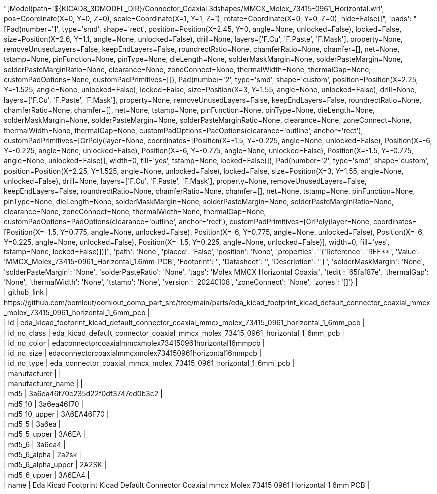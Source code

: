 "[Model(path='${KICAD8_3DMODEL_DIR}/Connector_Coaxial.3dshapes/MMCX_Molex_73415-0961_Horizontal.wrl', pos=Coordinate(X=0, Y=0, Z=0), scale=Coordinate(X=1, Y=1, Z=1), rotate=Coordinate(X=0, Y=0, Z=0), hide=False)]", 'pads': "[Pad(number='1', type='smd', shape='rect', position=Position(X=2.45, Y=0, angle=None, unlocked=False), locked=False, size=Position(X=2.6, Y=1.1, angle=None, unlocked=False), drill=None, layers=['F.Cu', 'F.Paste', 'F.Mask'], property=None, removeUnusedLayers=False, keepEndLayers=False, roundrectRatio=None, chamferRatio=None, chamfer=[], net=None, tstamp=None, pinFunction=None, pinType=None, dieLength=None, solderMaskMargin=None, solderPasteMargin=None, solderPasteMarginRatio=None, clearance=None, zoneConnect=None, thermalWidth=None, thermalGap=None, customPadOptions=None, customPadPrimitives=[]), Pad(number='2', type='smd', shape='custom', position=Position(X=2.25, Y=-1.525, angle=None, unlocked=False), locked=False, size=Position(X=3, Y=1.55, angle=None, unlocked=False), drill=None, layers=['F.Cu', 'F.Paste', 'F.Mask'], property=None, removeUnusedLayers=False, keepEndLayers=False, roundrectRatio=None, chamferRatio=None, chamfer=[], net=None, tstamp=None, pinFunction=None, pinType=None, dieLength=None, solderMaskMargin=None, solderPasteMargin=None, solderPasteMarginRatio=None, clearance=None, zoneConnect=None, thermalWidth=None, thermalGap=None, customPadOptions=PadOptions(clearance='outline', anchor='rect'), customPadPrimitives=[GrPoly(layer=None, coordinates=[Position(X=-1.5, Y=-0.225, angle=None, unlocked=False), Position(X=-6, Y=-0.225, angle=None, unlocked=False), Position(X=-6, Y=-0.775, angle=None, unlocked=False), Position(X=-1.5, Y=-0.775, angle=None, unlocked=False)], width=0, fill='yes', tstamp=None, locked=False)]), Pad(number='2', type='smd', shape='custom', position=Position(X=2.25, Y=1.525, angle=None, unlocked=False), locked=False, size=Position(X=3, Y=1.55, angle=None, unlocked=False), drill=None, layers=['F.Cu', 'F.Paste', 'F.Mask'], property=None, removeUnusedLayers=False, keepEndLayers=False, roundrectRatio=None, chamferRatio=None, chamfer=[], net=None, tstamp=None, pinFunction=None, pinType=None, dieLength=None, solderMaskMargin=None, solderPasteMargin=None, solderPasteMarginRatio=None, clearance=None, zoneConnect=None, thermalWidth=None, thermalGap=None, customPadOptions=PadOptions(clearance='outline', anchor='rect'), customPadPrimitives=[GrPoly(layer=None, coordinates=[Position(X=-1.5, Y=0.775, angle=None, unlocked=False), Position(X=-6, Y=0.775, angle=None, unlocked=False), Position(X=-6, Y=0.225, angle=None, unlocked=False), Position(X=-1.5, Y=0.225, angle=None, unlocked=False)], width=0, fill='yes', tstamp=None, locked=False)])]", 'path': 'None', 'placed': 'False', 'position': 'None', 'properties': "{'Reference': 'REF**', 'Value': 'MMCX_Molex_73415-0961_Horizontal_1.6mm-PCB', 'Footprint': '', 'Datasheet': '', 'Description': ''}", 'solderMaskMargin': 'None', 'solderPasteMargin': 'None', 'solderPasteRatio': 'None', 'tags': 'Molex MMCX Horizontal Coaxial', 'tedit': '65faf87e', 'thermalGap': 'None', 'thermalWidth': 'None', 'tstamp': 'None', 'version': '20240108', 'zoneConnect': 'None', 'zones': '[]'} |  
| github_link | https://github.com/oomlout/oomlout_oomp_part_src/tree/main/parts/eda_kicad_footprint_kicad_default_connector_coaxial_mmcx_molex_73415_0961_horizontal_1_6mm_pcb |  
| id | eda_kicad_footprint_kicad_default_connector_coaxial_mmcx_molex_73415_0961_horizontal_1_6mm_pcb |  
| id_no_class | eda_kicad_default_connector_coaxial_mmcx_molex_73415_0961_horizontal_1_6mm_pcb |  
| id_no_color | edaconnectorcoaxialmmcxmolex734150961horizontal16mmpcb |  
| id_no_size | edaconnectorcoaxialmmcxmolex734150961horizontal16mmpcb |  
| id_no_type | eda_connector_coaxial_mmcx_molex_73415_0961_horizontal_1_6mm_pcb |  
| manufacturer |  |  
| manufacturer_name |  |  
| md5 | 3a6ea46f70c235d22f0df3747ed0b3c2 |  
| md5_10 | 3a6ea46f70 |  
| md5_10_upper | 3A6EA46F70 |  
| md5_5 | 3a6ea |  
| md5_5_upper | 3A6EA |  
| md5_6 | 3a6ea4 |  
| md5_6_alpha | 2a2sk |  
| md5_6_alpha_upper | 2A2SK |  
| md5_6_upper | 3A6EA4 |  
| name | Eda Kicad Footprint Kicad Default Connector Coaxial mmcx Molex 73415 0961 Horizontal 1 6mm PCB |  